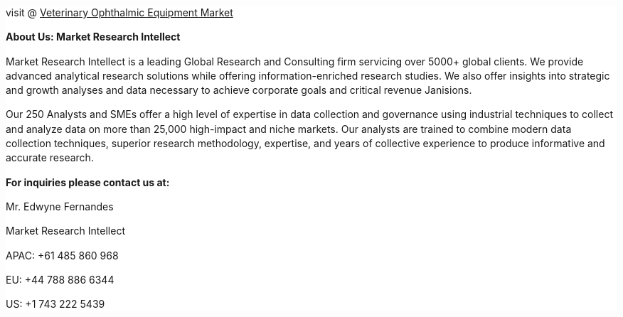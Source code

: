 visit&nbsp;@</strong>&nbsp;</span><span class="font-[700]"><a href="https://www.marketresearchintellect.com/product/veterinary-ophthalmic-equipment-market/?utm_source=Linkedin&utm_medium=026" target="_blank" data-tracking-control-name="article-ssr-frontend-pulse_little-text-block" data-tracking-will-navigate="" data-test-link="">Veterinary Ophthalmic Equipment Market</a></span></p><p><strong><span class="font-[700]">About Us: Market Research Intellect</span></strong></p><p><span class="">Market Research Intellect is a leading Global Research and Consulting firm servicing over 5000+ global clients. We provide advanced analytical research solutions while offering information-enriched research studies.&nbsp;</span>We also offer insights into strategic and growth analyses and data necessary to achieve corporate goals and critical revenue Janisions.</p><p><span class="">Our 250 Analysts and SMEs offer a high level of expertise in data collection and governance using industrial techniques to collect and analyze data on more than 25,000 high-impact and niche markets. Our analysts are trained to combine modern data collection techniques, superior research methodology, expertise, and years of collective experience to produce informative and accurate research.</span></p><p><strong>For inquiries please contact us at:</strong></p><p>Mr. Edwyne Fernandes</p><p>Market Research Intellect</p><p>APAC: +61 485 860 968</p><p>EU: +44 788 886 6344</p><p>US: +1 743 222 5439</p>
